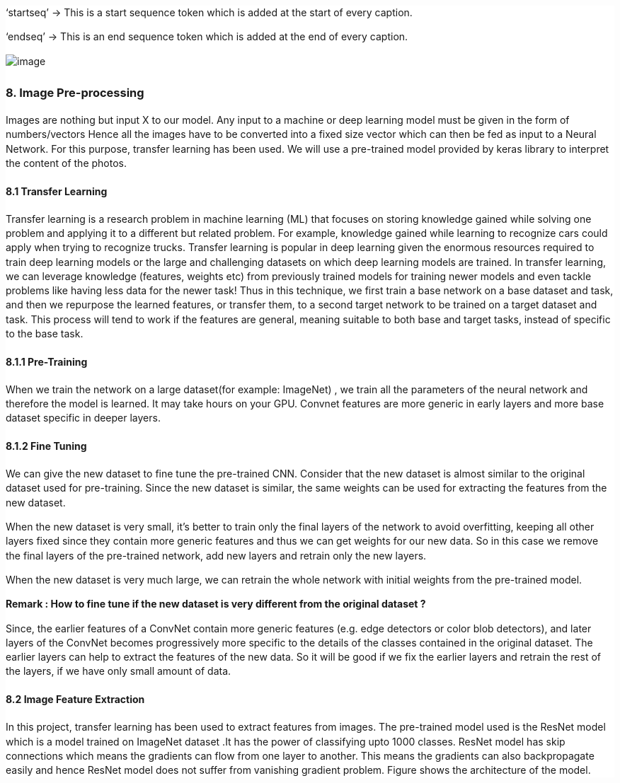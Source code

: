 ‘startseq’ -> This is a start sequence token which is added at the start of every caption.
  
‘endseq’ -> This is an end sequence token which is added at the end of every caption.
  
![image](https://github.com/gautamgc17/Image-Captioning/blob/fd1822c3456dbb0ce20abe699d35515461c2e525/images/train_descriptions.PNG)

### 8. Image Pre-processing 
Images are nothing but input X to our model. Any input to a machine or deep learning model must be given in the form of numbers/vectors Hence all the images have to be converted into a fixed size vector which can then be fed as input to a Neural Network. For this purpose, transfer learning has been used. We will use a pre-trained model provided by keras library to interpret the content of the photos.

#### 8.1 Transfer Learning
Transfer learning is a research problem in machine learning (ML) that focuses on storing knowledge gained while solving one problem and applying it to a different but related problem. For example, knowledge gained while learning to recognize cars could apply when trying to recognize trucks. Transfer learning is popular in deep learning given the enormous resources required to train deep learning models or the large and challenging datasets on which deep learning models are trained. In transfer learning, we can leverage knowledge (features, weights etc) from previously trained models for training newer models and even tackle problems like having less data for the newer task! Thus in this technique, we first train a base network on a base dataset and task, and then we repurpose the learned features, or transfer them, to a second target network to be trained on a target dataset and task. This process will tend to work if the features are general, meaning suitable to both base and target tasks, instead of specific to the base task.

#### 8.1.1 Pre-Training
When we train the network on a large dataset(for example: ImageNet) , we train all the parameters of the neural network and therefore the model is learned. It may take hours on your GPU. Convnet features are more generic in early layers and more base dataset specific in deeper layers.

#### 8.1.2 Fine Tuning
We can give the new dataset to fine tune the pre-trained CNN. Consider that the new dataset is almost similar to the original dataset used for pre-training. Since the new dataset is similar, the same weights can be used for extracting the features from the new dataset.

When the new dataset is very small, it’s better to train only the final layers of the network to avoid overfitting, keeping all other layers fixed since they contain more generic features and thus we can get weights for our new data. So in this case we remove the final layers of the pre-trained network, add new layers and retrain only the new layers.

When the new dataset is very much large, we can retrain the whole network with initial weights from the pre-trained model.

__Remark : How to fine tune if the new dataset is very different from the original dataset ?__

Since, the earlier features of a ConvNet contain more generic features (e.g. edge detectors or color blob detectors), and later layers of the ConvNet becomes progressively more specific to the details of the classes contained in the original dataset. The earlier layers can help to extract the features of the new data. So it will be good if we fix the earlier layers and retrain the rest of the layers, if we have only small amount of data.

#### 8.2 Image Feature Extraction
In this project, transfer learning has been used to extract features from images. The pre-trained model used is the ResNet model which is a model trained on ImageNet dataset .It has the power of classifying upto 1000 classes. ResNet model has skip connections which means the gradients can flow from one layer to another. This means the gradients can also backpropagate easily and hence ResNet model does not suffer from vanishing gradient problem. Figure shows the architecture of the model.
  